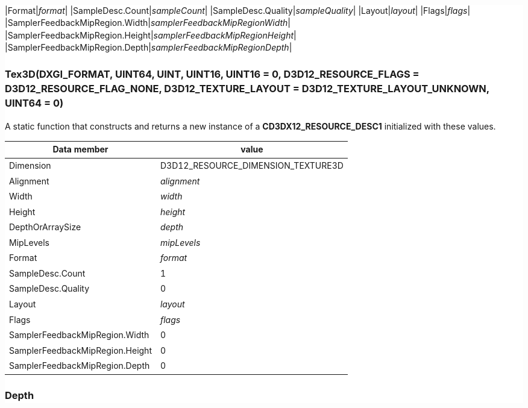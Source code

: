 |Format|*format*|
|SampleDesc.Count|*sampleCount*|
|SampleDesc.Quality|*sampleQuality*|
|Layout|*layout*|
|Flags|*flags*|
|SamplerFeedbackMipRegion.Width|*samplerFeedbackMipRegionWidth*|
|SamplerFeedbackMipRegion.Height|*samplerFeedbackMipRegionHeight*|
|SamplerFeedbackMipRegion.Depth|*samplerFeedbackMipRegionDepth*|

### Tex3D(DXGI_FORMAT, UINT64, UINT, UINT16, UINT16 = 0, D3D12_RESOURCE_FLAGS = D3D12_RESOURCE_FLAG_NONE, D3D12_TEXTURE_LAYOUT = D3D12_TEXTURE_LAYOUT_UNKNOWN, UINT64 = 0)

A static function that constructs and returns a new instance of a **CD3DX12_RESOURCE_DESC1** initialized with these values.

|Data member|value|
|-|-|
|Dimension|D3D12_RESOURCE_DIMENSION_TEXTURE3D|
|Alignment|*alignment*|
|Width|*width*|
|Height|*height*|
|DepthOrArraySize|*depth*|
|MipLevels|*mipLevels*|
|Format|*format*|
|SampleDesc.Count|1|
|SampleDesc.Quality|0|
|Layout|*layout*|
|Flags|*flags*|
|SamplerFeedbackMipRegion.Width|0|
|SamplerFeedbackMipRegion.Height|0|
|SamplerFeedbackMipRegion.Depth|0|

### Depth
